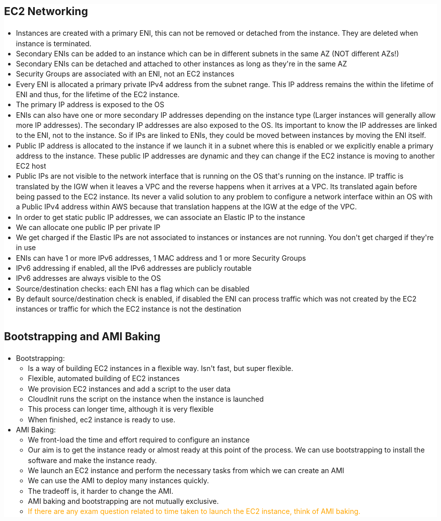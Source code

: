 ## EC2 Networking

- Instances are created with a primary ENI, this can not be removed or detached from the instance. They are deleted when instance is terminated.
- Secondary ENIs can be added to an instance which can be in different subnets in the same AZ (NOT different AZs!)
- Secondary ENIs can be detached and attached to other instances as long as they're in the same AZ
- Security Groups are associated with an ENI, not an EC2 instances
- Every ENI is allocated a primary private IPv4 address from the subnet range. This IP address remains the within the lifetime of ENI and thus, for the lifetime of the EC2 instance.
- The primary IP address is exposed to the OS
- ENIs can also have one or more secondary IP addresses depending on the instance type (Larger instances will generally allow more IP addresses). The secondary IP addresses are also exposed to the OS. Its important to know the IP addresses are linked to the ENI, not to the instance. So if IPs are linked to ENIs, they could be moved between instances by moving the ENI itself.
- Public IP address is allocated to the instance if we launch it in a subnet where this is enabled or we explicitly enable a primary address to the instance. These public IP addresses are dynamic and they can change if the EC2 instance is moving to another EC2 host
- Public IPs are not visible to the network interface that is running on the OS that's running on the instance. IP traffic is translated by the IGW when it leaves a VPC and the reverse happens when it arrives at a VPC. Its translated again before being passed to the EC2 instance. Its never a valid solution to any problem to configure a network interface within an OS with a Public IPv4 address within AWS because that translation happens at the IGW at the edge of the VPC.
- In order to get static public IP addresses, we can associate an Elastic IP to the instance
- We can allocate one public IP per private IP
- We get charged if the Elastic IPs are not associated to instances or instances are not running. You don't get charged if they're in use
- ENIs can have 1 or more IPv6 addresses, 1 MAC address and 1 or more Security Groups
- IPv6 addressing if enabled, all the IPv6 addresses are publicly routable
- IPv6 addresses are always visible to the OS
- Source/destination checks: each ENI has a flag which can be disabled
- By default source/destination check is enabled, if disabled the ENI can process traffic which was not created by the EC2 instances or traffic for which the EC2 instance is not the destination

## Bootstrapping and AMI Baking

- Bootstrapping:
    - Is a way of building EC2 instances in a flexible way. Isn't fast, but super flexible.
    - Flexible, automated building of EC2 instances
    - We provision EC2 instances and add a script to the user data
    - CloudInit runs the script on the instance when the instance is launched
    - This process can longer time, although it is very flexible
    - When finished, ec2 instance is ready to use.
- AMI Baking:
    - We front-load the time and effort required to configure an instance
    - Our aim is to get the instance ready or almost ready at this point of the process. We can use bootstrapping to install the software and make the instance ready.
    - We launch an EC2 instance and perform the necessary tasks from which we can create an AMI
    - We can use the AMI to deploy many instances quickly.
    - The tradeoff is, it harder to change the AMI.
    - AMI baking and bootstrapping are not mutually exclusive.
    - <span style="color: orange;">If there are any exam question related to time taken to launch the EC2 instance, think of AMI baking.</span>
